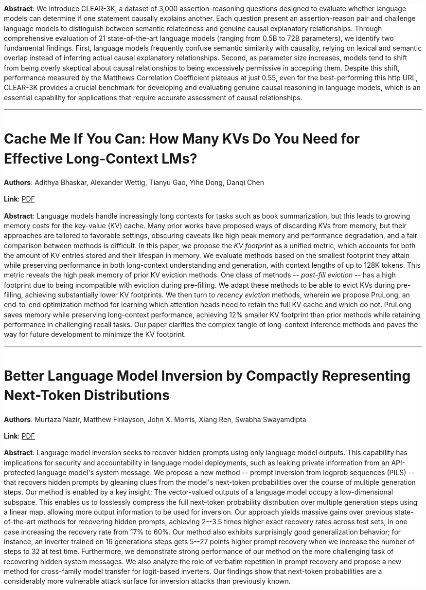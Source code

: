 **Abstract**: We introduce CLEAR-3K, a dataset of 3,000 assertion-reasoning questions designed to evaluate whether language models can determine if one statement causally explains another. Each question present an assertion-reason pair and challenge language models to distinguish between semantic relatedness and genuine causal explanatory relationships. Through comprehensive evaluation of 21 state-of-the-art language models (ranging from 0.5B to 72B parameters), we identify two fundamental findings. First, language models frequently confuse semantic similarity with causality, relying on lexical and semantic overlap instead of inferring actual causal explanatory relationships. Second, as parameter size increases, models tend to shift from being overly skeptical about causal relationships to being excessively permissive in accepting them. Despite this shift, performance measured by the Matthews Correlation Coefficient plateaus at just 0.55, even for the best-performing this http URL, CLEAR-3K provides a crucial benchmark for developing and evaluating genuine causal reasoning in language models, which is an essential capability for applications that require accurate assessment of causal relationships. 

---
# Cache Me If You Can: How Many KVs Do You Need for Effective Long-Context LMs? 

**Authors**: Adithya Bhaskar, Alexander Wettig, Tianyu Gao, Yihe Dong, Danqi Chen  

**Link**: [PDF](https://arxiv.org/pdf/2506.17121)  

**Abstract**: Language models handle increasingly long contexts for tasks such as book summarization, but this leads to growing memory costs for the key-value (KV) cache. Many prior works have proposed ways of discarding KVs from memory, but their approaches are tailored to favorable settings, obscuring caveats like high peak memory and performance degradation, and a fair comparison between methods is difficult. In this paper, we propose the *KV footprint* as a unified metric, which accounts for both the amount of KV entries stored and their lifespan in memory. We evaluate methods based on the smallest footprint they attain while preserving performance in both long-context understanding and generation, with context lengths of up to 128K tokens. This metric reveals the high peak memory of prior KV eviction methods. One class of methods -- *post-fill eviction* -- has a high footprint due to being incompatible with eviction during pre-filling. We adapt these methods to be able to evict KVs during pre-filling, achieving substantially lower KV footprints. We then turn to *recency eviction* methods, wherein we propose PruLong, an end-to-end optimization method for learning which attention heads need to retain the full KV cache and which do not. PruLong saves memory while preserving long-context performance, achieving 12% smaller KV footprint than prior methods while retaining performance in challenging recall tasks. Our paper clarifies the complex tangle of long-context inference methods and paves the way for future development to minimize the KV footprint. 

---
# Better Language Model Inversion by Compactly Representing Next-Token Distributions 

**Authors**: Murtaza Nazir, Matthew Finlayson, John X. Morris, Xiang Ren, Swabha Swayamdipta  

**Link**: [PDF](https://arxiv.org/pdf/2506.17090)  

**Abstract**: Language model inversion seeks to recover hidden prompts using only language model outputs. This capability has implications for security and accountability in language model deployments, such as leaking private information from an API-protected language model's system message. We propose a new method -- prompt inversion from logprob sequences (PILS) -- that recovers hidden prompts by gleaning clues from the model's next-token probabilities over the course of multiple generation steps. Our method is enabled by a key insight: The vector-valued outputs of a language model occupy a low-dimensional subspace. This enables us to losslessly compress the full next-token probability distribution over multiple generation steps using a linear map, allowing more output information to be used for inversion. Our approach yields massive gains over previous state-of-the-art methods for recovering hidden prompts, achieving 2--3.5 times higher exact recovery rates across test sets, in one case increasing the recovery rate from 17% to 60%. Our method also exhibits surprisingly good generalization behavior; for instance, an inverter trained on 16 generations steps gets 5--27 points higher prompt recovery when we increase the number of steps to 32 at test time. Furthermore, we demonstrate strong performance of our method on the more challenging task of recovering hidden system messages. We also analyze the role of verbatim repetition in prompt recovery and propose a new method for cross-family model transfer for logit-based inverters. Our findings show that next-token probabilities are a considerably more vulnerable attack surface for inversion attacks than previously known. 